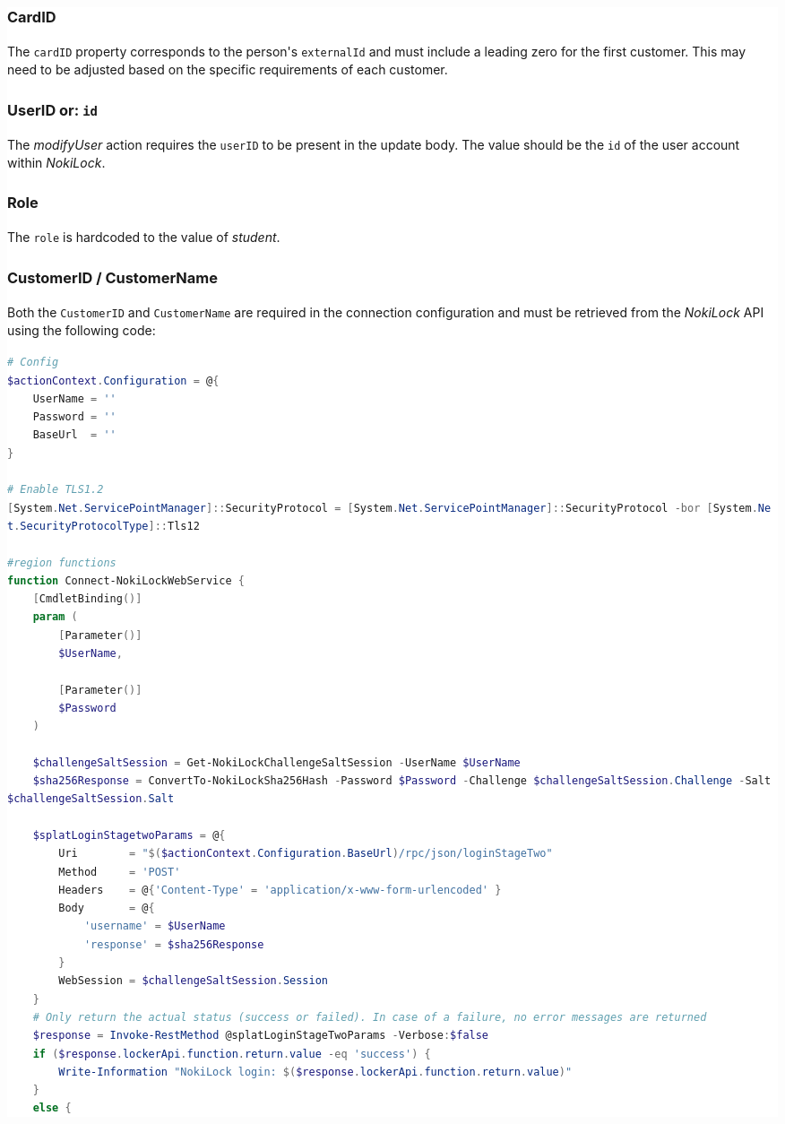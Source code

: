 ### CardID

The `cardID` property corresponds to the person's `externalId` and must include a leading zero for the first customer. This may need to be adjusted based on the specific requirements of each customer.

### UserID or: `id`

The _modifyUser_ action requires the `userID` to be present in the update body. The value should be the `id` of the user account within _NokiLock_.

### Role

The `role` is hardcoded to the value of _student_.

### CustomerID / CustomerName

Both the `CustomerID` and `CustomerName` are required in the connection configuration and must be retrieved from the _NokiLock_ API using the following code:

```powershell
# Config
$actionContext.Configuration = @{
    UserName = ''
    Password = ''
    BaseUrl  = ''
}

# Enable TLS1.2
[System.Net.ServicePointManager]::SecurityProtocol = [System.Net.ServicePointManager]::SecurityProtocol -bor [System.Net.SecurityProtocolType]::Tls12

#region functions
function Connect-NokiLockWebService {
    [CmdletBinding()]
    param (
        [Parameter()]
        $UserName,

        [Parameter()]
        $Password
    )

    $challengeSaltSession = Get-NokiLockChallengeSaltSession -UserName $UserName
    $sha256Response = ConvertTo-NokiLockSha256Hash -Password $Password -Challenge $challengeSaltSession.Challenge -Salt $challengeSaltSession.Salt

    $splatLoginStagetwoParams = @{
        Uri        = "$($actionContext.Configuration.BaseUrl)/rpc/json/loginStageTwo"
        Method     = 'POST'
        Headers    = @{'Content-Type' = 'application/x-www-form-urlencoded' }
        Body       = @{
            'username' = $UserName
            'response' = $sha256Response
        }
        WebSession = $challengeSaltSession.Session
    }
    # Only return the actual status (success or failed). In case of a failure, no error messages are returned
    $response = Invoke-RestMethod @splatLoginStageTwoParams -Verbose:$false
    if ($response.lockerApi.function.return.value -eq 'success') {
        Write-Information "NokiLock login: $($response.lockerApi.function.return.value)"
    }
    else {
```